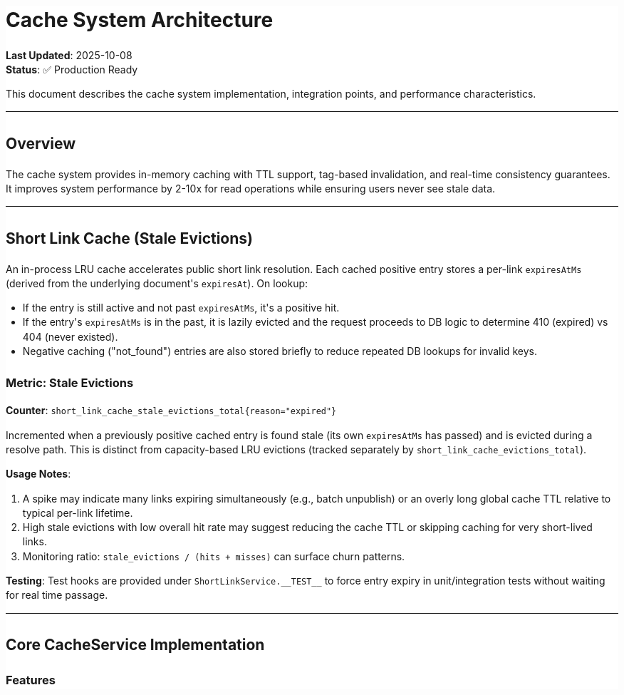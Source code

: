 # Cache System Architecture

**Last Updated**: 2025-10-08  
**Status**: ✅ Production Ready

This document describes the cache system implementation, integration points, and performance characteristics.

---

## Overview

The cache system provides in-memory caching with TTL support, tag-based invalidation, and real-time consistency guarantees. It improves system performance by 2-10x for read operations while ensuring users never see stale data.

---

## Short Link Cache (Stale Evictions)

An in-process LRU cache accelerates public short link resolution. Each cached positive entry stores a per-link `expiresAtMs` (derived from the underlying document's `expiresAt`). On lookup:

- If the entry is still active and not past `expiresAtMs`, it's a positive hit.
- If the entry's `expiresAtMs` is in the past, it is lazily evicted and the request proceeds to DB logic to determine 410 (expired) vs 404 (never existed).
- Negative caching ("not_found") entries are also stored briefly to reduce repeated DB lookups for invalid keys.

### Metric: Stale Evictions

**Counter**: `short_link_cache_stale_evictions_total{reason="expired"}`

Incremented when a previously positive cached entry is found stale (its own `expiresAtMs` has passed) and is evicted during a resolve path. This is distinct from capacity-based LRU evictions (tracked separately by `short_link_cache_evictions_total`).

**Usage Notes**:

1. A spike may indicate many links expiring simultaneously (e.g., batch unpublish) or an overly long global cache TTL relative to typical per-link lifetime.
2. High stale evictions with low overall hit rate may suggest reducing the cache TTL or skipping caching for very short-lived links.
3. Monitoring ratio: `stale_evictions / (hits + misses)` can surface churn patterns.

**Testing**: Test hooks are provided under `ShortLinkService.__TEST__` to force entry expiry in unit/integration tests without waiting for real time passage.

---

## Core CacheService Implementation

### Features
